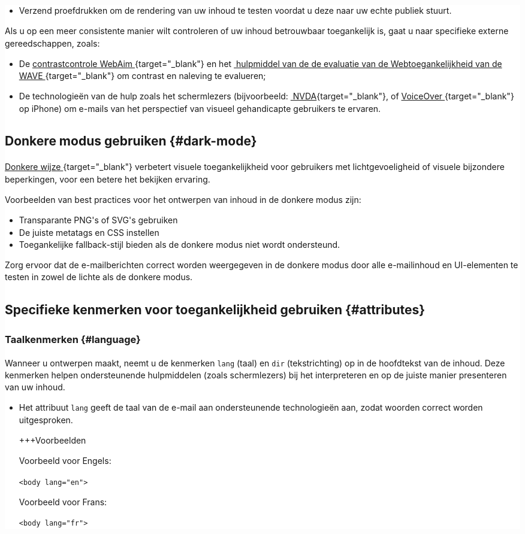 * Verzend proefdrukken om de rendering van uw inhoud te testen voordat u deze naar uw echte publiek stuurt.



Als u op een meer consistente manier wilt controleren of uw inhoud betrouwbaar toegankelijk is, gaat u naar specifieke externe gereedschappen, zoals:

* De [&#x200B; contrastcontrole WebAim &#x200B;](https://webaim.org/resources/contrastchecker/){target="_blank"} en het [&#x200B; hulpmiddel van de de evaluatie van de Webtoegankelijkheid van de WAVE &#x200B;](https://wave.webaim.org/){target="_blank"} om contrast en naleving te evalueren;

* De technologieën van de hulp zoals het schermlezers (bijvoorbeeld: [&#x200B; NVDA &#x200B;](https://www.nvaccess.org/download/){target="_blank"}, of [&#x200B; VoiceOver &#x200B;](https://support.apple.com/en-ie/guide/iphone/iph3e2e415f/ios){target="_blank"} op iPhone) om e-mails van het perspectief van visueel gehandicapte gebruikers te ervaren.

## Donkere modus gebruiken {#dark-mode}

[&#x200B; Donkere wijze &#x200B;](/help/marketo/product-docs/email-marketing/email-designer/dark-mode.md){target="_blank"} verbetert visuele toegankelijkheid voor gebruikers met lichtgevoeligheid of visuele bijzondere beperkingen, voor een betere het bekijken ervaring.



Voorbeelden van best practices voor het ontwerpen van inhoud in de donkere modus zijn:

* Transparante PNG&#39;s of SVG&#39;s gebruiken
* De juiste metatags en CSS instellen
* Toegankelijke fallback-stijl bieden als de donkere modus niet wordt ondersteund.

Zorg ervoor dat de e-mailberichten correct worden weergegeven in de donkere modus door alle e-mailinhoud en UI-elementen te testen in zowel de lichte als de donkere modus.

## Specifieke kenmerken voor toegankelijkheid gebruiken {#attributes}

### Taalkenmerken {#language}

Wanneer u ontwerpen maakt, neemt u de kenmerken `lang` (taal) en `dir` (tekstrichting) op in de hoofdtekst van de inhoud. Deze kenmerken helpen ondersteunende hulpmiddelen (zoals schermlezers) bij het interpreteren en op de juiste manier presenteren van uw inhoud.

* Het attribuut `lang` geeft de taal van de e-mail aan ondersteunende technologieën aan, zodat woorden correct worden uitgesproken.

  +++Voorbeelden

  Voorbeeld voor Engels:

  ```
  <body lang="en">
  ```

  Voorbeeld voor Frans:

  ```
  <body lang="fr">
  ```
